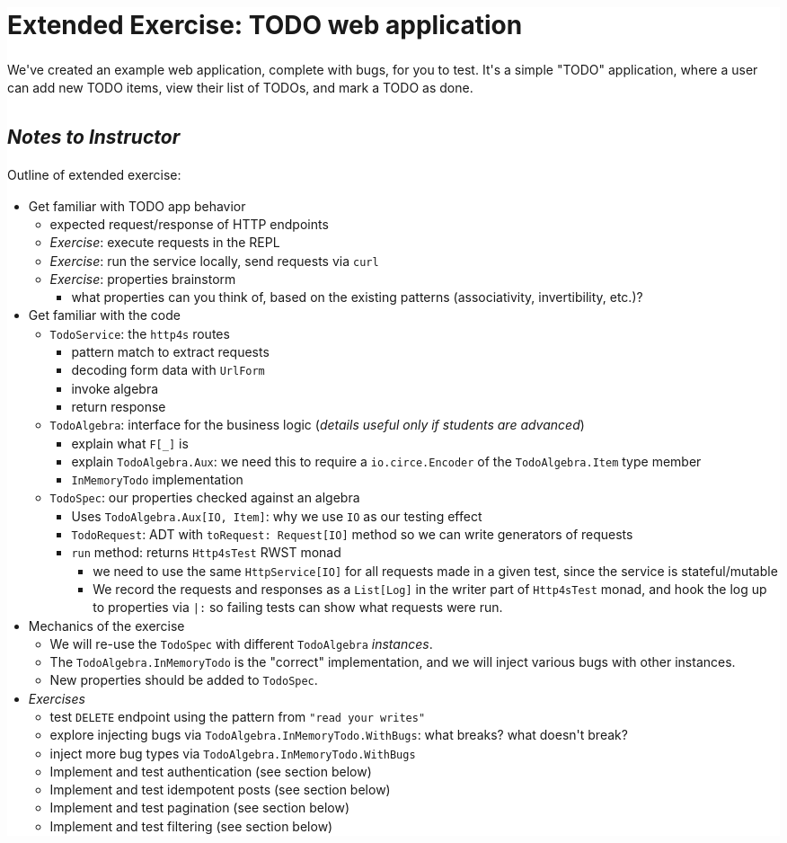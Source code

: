 # Extended Exercise: TODO web application

We've created an example web application, complete with bugs, for you to test.
It's a simple "TODO" application, where a user can add new TODO items, view
their list of TODOs, and mark a TODO as done.

## *Notes to Instructor*

Outline of extended exercise:

- Get familiar with TODO app behavior
  - expected request/response of HTTP endpoints
  - *Exercise*: execute requests in the REPL
  - *Exercise*: run the service locally, send requests via `curl`
  - *Exercise*: properties brainstorm
    - what properties can you think of, based on the existing patterns (associativity, invertibility, etc.)?
- Get familiar with the code
  - `TodoService`: the `http4s` routes
    - pattern match to extract requests
    - decoding form data with `UrlForm`
    - invoke algebra
    - return response
  - `TodoAlgebra`: interface for the business logic (*details useful only if students are advanced*)
    - explain what `F[_]` is
    - explain `TodoAlgebra.Aux`: we need this to require a `io.circe.Encoder` of the `TodoAlgebra.Item` type member
    - `InMemoryTodo` implementation
  - `TodoSpec`: our properties checked against an algebra
    - Uses `TodoAlgebra.Aux[IO, Item]`: why we use `IO` as our testing effect
    - `TodoRequest`: ADT with `toRequest: Request[IO]` method so we can write generators of requests
    - `run` method: returns `Http4sTest` RWST monad
      - we need to use the same `HttpService[IO]` for all requests made in a given test, since the service is stateful/mutable
      - We record the requests and responses as a `List[Log]` in the writer part of `Http4sTest` monad, and hook the log up to properties via `|:` so failing tests can show what requests were run.
- Mechanics of the exercise
  - We will re-use the `TodoSpec` with different `TodoAlgebra` *instances*.
  - The `TodoAlgebra.InMemoryTodo` is the "correct" implementation, and we will inject various bugs with other instances.
  - New properties should be added to `TodoSpec`.
- *Exercises*
  - test `DELETE` endpoint using the pattern from `"read your writes"`
  - explore injecting bugs via `TodoAlgebra.InMemoryTodo.WithBugs`: what breaks? what doesn't break?
  - inject more bug types via `TodoAlgebra.InMemoryTodo.WithBugs`
  - Implement and test authentication (see section below)
  - Implement and test idempotent posts (see section below)
  - Implement and test pagination (see section below)
  - Implement and test filtering (see section below)


